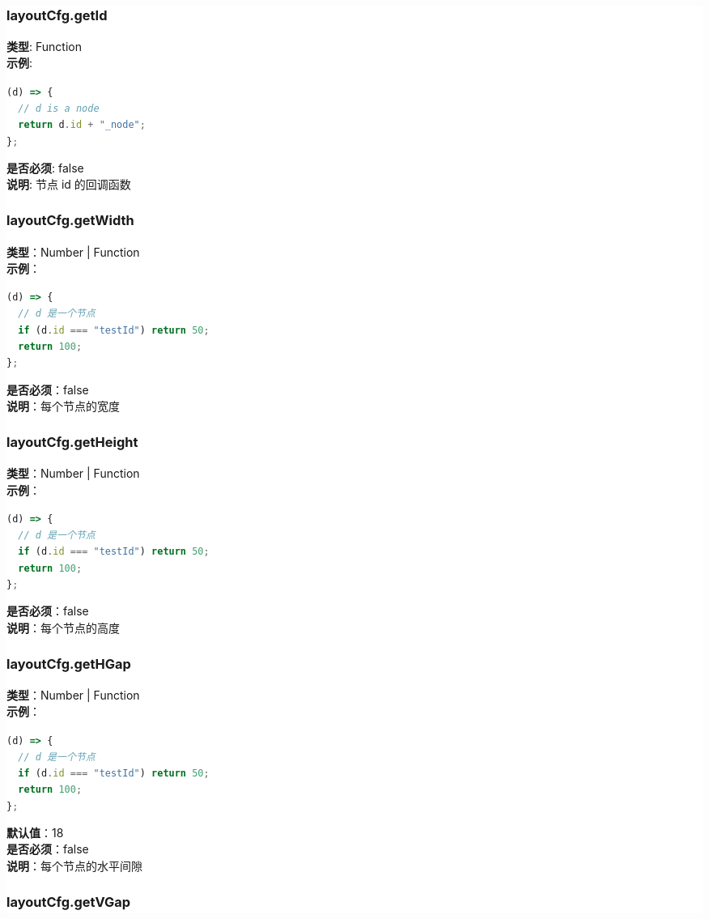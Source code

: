 ### layoutCfg.getId

**类型**: Function<br />**示例**:

```javascript
(d) => {
  // d is a node
  return d.id + "_node";
};
```

**是否必须**: false<br />**说明**: 节点 id 的回调函数

### layoutCfg.getWidth

**类型**：Number | Function<br />**示例**：

```javascript
(d) => {
  // d 是一个节点
  if (d.id === "testId") return 50;
  return 100;
};
```

**是否必须**：false<br />**说明**：每个节点的宽度

### layoutCfg.getHeight

**类型**：Number | Function<br />**示例**：

```javascript
(d) => {
  // d 是一个节点
  if (d.id === "testId") return 50;
  return 100;
};
```

**是否必须**：false<br />**说明**：每个节点的高度

### layoutCfg.getHGap

**类型**：Number | Function<br />**示例**：

```javascript
(d) => {
  // d 是一个节点
  if (d.id === "testId") return 50;
  return 100;
};
```

**默认值**：18<br />**是否必须**：false<br />**说明**：每个节点的水平间隙

### layoutCfg.getVGap
